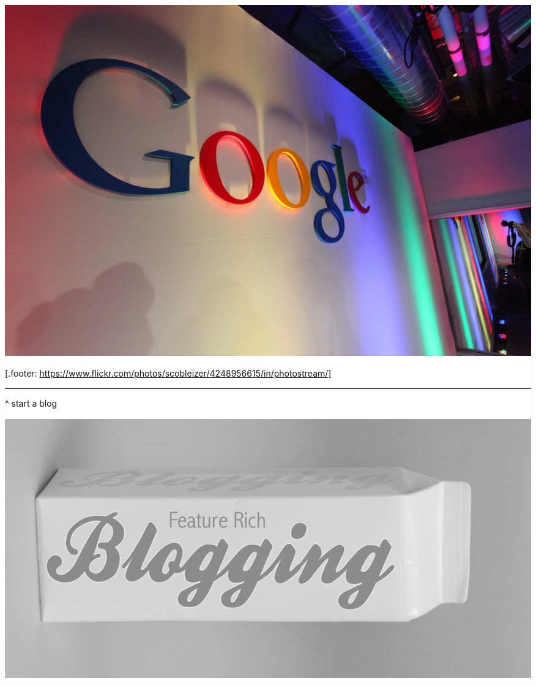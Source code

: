![](../images/google.jpg)

[.footer: https://www.flickr.com/photos/scobleizer/4248956615/in/photostream/]

---



^
start a blog

![](../images/blogging.jpg)
